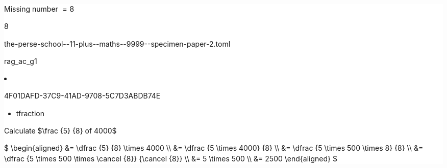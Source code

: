 Missing number $= 8$

</div>
</div>
<div class='answers'>
<div class='answer'>

$8$

</div>
</div>

<div class='papername'>
<p>the-perse-school--11-plus--maths--9999--specimen-paper-2.toml</p>
</div>
<div class='rag'>
<p>rag_ac_g1</p>
</div>
</div>
</li>
<li>
<div class='question_envelope rag_ac_g1 question'>
<div class='uuid'>
<p>4F01DAFD-37C9-41AD-9708-5C7D3ABDB74E</p>
</div>
<div class='topics'>
<ul>
<li>
tfraction
</li>
</ul>
</div>
<div class='question question'>

Calculate $\frac {5} {8} of 4000$

</div>
<div class='workings'>
<div class='working'>

$
\begin{aligned}
&= \dfrac {5} {8} \times 4000 \\\\
&= \dfrac {5 \times 4000} {8} \\\\
&= \dfrac {5 \times 500 \times 8} {8} \\\\
&= \dfrac {5 \times 500 \times \cancel {8}} {\cancel {8}} \\\\
&= 5 \times 500 \\\\
&= 2500
\end{aligned}
$

</div>
</div>
<div class='answers'>
<div class='answer'>
